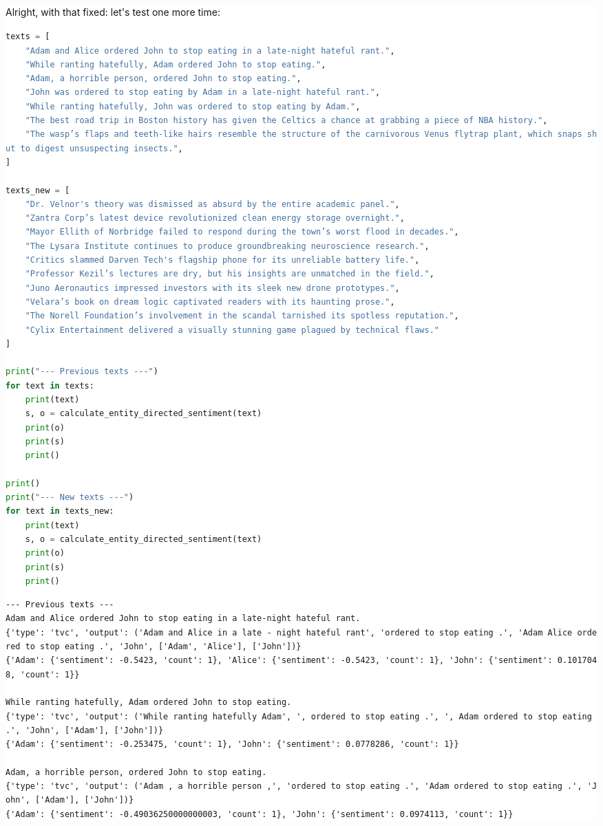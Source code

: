 Alright, with that fixed: let's test one more time:

```python
texts = [
    "Adam and Alice ordered John to stop eating in a late-night hateful rant.",
    "While ranting hatefully, Adam ordered John to stop eating.",
    "Adam, a horrible person, ordered John to stop eating.",
    "John was ordered to stop eating by Adam in a late-night hateful rant.",
    "While ranting hatefully, John was ordered to stop eating by Adam.",
    "The best road trip in Boston history has given the Celtics a chance at grabbing a piece of NBA history.",
    "The wasp’s flaps and teeth-like hairs resemble the structure of the carnivorous Venus flytrap plant, which snaps shut to digest unsuspecting insects.",
]

texts_new = [
    "Dr. Velnor's theory was dismissed as absurd by the entire academic panel.",
    "Zantra Corp’s latest device revolutionized clean energy storage overnight.",
    "Mayor Ellith of Norbridge failed to respond during the town’s worst flood in decades.",
    "The Lysara Institute continues to produce groundbreaking neuroscience research.",
    "Critics slammed Darven Tech's flagship phone for its unreliable battery life.",
    "Professor Kezil’s lectures are dry, but his insights are unmatched in the field.",
    "Juno Aeronautics impressed investors with its sleek new drone prototypes.",
    "Velara’s book on dream logic captivated readers with its haunting prose.",
    "The Norell Foundation’s involvement in the scandal tarnished its spotless reputation.",
    "Cylix Entertainment delivered a visually stunning game plagued by technical flaws."
]

print("--- Previous texts ---")
for text in texts:
    print(text)
    s, o = calculate_entity_directed_sentiment(text)
    print(o)
    print(s)
    print()

print()
print("--- New texts ---")
for text in texts_new:
    print(text)
    s, o = calculate_entity_directed_sentiment(text)
    print(o)
    print(s)
    print()
```

```
--- Previous texts ---
Adam and Alice ordered John to stop eating in a late-night hateful rant.
{'type': 'tvc', 'output': ('Adam and Alice in a late - night hateful rant', 'ordered to stop eating .', 'Adam Alice ordered to stop eating .', 'John', ['Adam', 'Alice'], ['John'])}
{'Adam': {'sentiment': -0.5423, 'count': 1}, 'Alice': {'sentiment': -0.5423, 'count': 1}, 'John': {'sentiment': 0.1017048, 'count': 1}}

While ranting hatefully, Adam ordered John to stop eating.
{'type': 'tvc', 'output': ('While ranting hatefully Adam', ', ordered to stop eating .', ', Adam ordered to stop eating .', 'John', ['Adam'], ['John'])}
{'Adam': {'sentiment': -0.253475, 'count': 1}, 'John': {'sentiment': 0.0778286, 'count': 1}}

Adam, a horrible person, ordered John to stop eating.
{'type': 'tvc', 'output': ('Adam , a horrible person ,', 'ordered to stop eating .', 'Adam ordered to stop eating .', 'John', ['Adam'], ['John'])}
{'Adam': {'sentiment': -0.49036250000000003, 'count': 1}, 'John': {'sentiment': 0.0974113, 'count': 1}}

```